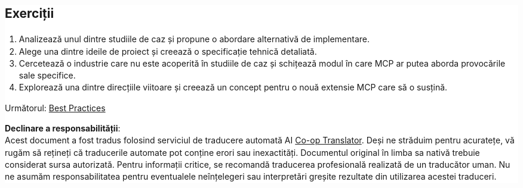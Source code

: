 ## Exerciții

1. Analizează unul dintre studiile de caz și propune o abordare alternativă de implementare.
2. Alege una dintre ideile de proiect și creează o specificație tehnică detaliată.
3. Cercetează o industrie care nu este acoperită în studiile de caz și schițează modul în care MCP ar putea aborda provocările sale specifice.
4. Explorează una dintre direcțiile viitoare și creează un concept pentru o nouă extensie MCP care să o susțină.

Următorul: [Best Practices](../08-BestPractices/README.md)

**Declinare a responsabilității**:  
Acest document a fost tradus folosind serviciul de traducere automată AI [Co-op Translator](https://github.com/Azure/co-op-translator). Deși ne străduim pentru acuratețe, vă rugăm să rețineți că traducerile automate pot conține erori sau inexactități. Documentul original în limba sa nativă trebuie considerat sursa autorizată. Pentru informații critice, se recomandă traducerea profesională realizată de un traducător uman. Nu ne asumăm responsabilitatea pentru eventualele neînțelegeri sau interpretări greșite rezultate din utilizarea acestei traduceri.
